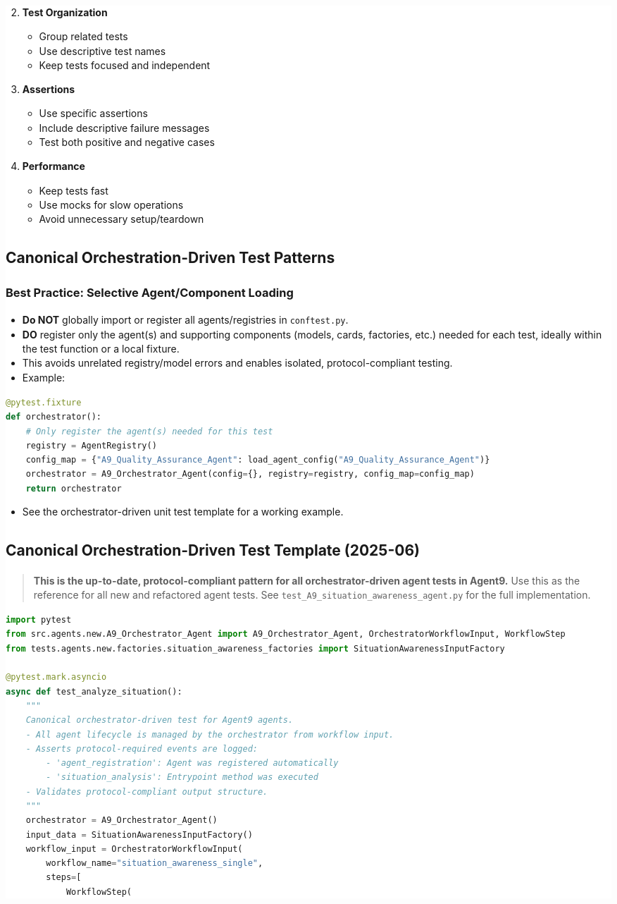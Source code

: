 2. **Test Organization**
   - Group related tests
   - Use descriptive test names
   - Keep tests focused and independent

3. **Assertions**
   - Use specific assertions
   - Include descriptive failure messages
   - Test both positive and negative cases

4. **Performance**
   - Keep tests fast
   - Use mocks for slow operations
   - Avoid unnecessary setup/teardown

## Canonical Orchestration-Driven Test Patterns

### Best Practice: Selective Agent/Component Loading

- **Do NOT** globally import or register all agents/registries in `conftest.py`.
- **DO** register only the agent(s) and supporting components (models, cards, factories, etc.) needed for each test, ideally within the test function or a local fixture.
- This avoids unrelated registry/model errors and enables isolated, protocol-compliant testing.
- Example:

```python
@pytest.fixture
def orchestrator():
    # Only register the agent(s) needed for this test
    registry = AgentRegistry()
    config_map = {"A9_Quality_Assurance_Agent": load_agent_config("A9_Quality_Assurance_Agent")}
    orchestrator = A9_Orchestrator_Agent(config={}, registry=registry, config_map=config_map)
    return orchestrator
```

- See the orchestrator-driven unit test template for a working example.

## Canonical Orchestration-Driven Test Template (2025-06)

> **This is the up-to-date, protocol-compliant pattern for all orchestrator-driven agent tests in Agent9.**
> Use this as the reference for all new and refactored agent tests. See `test_A9_situation_awareness_agent.py` for the full implementation.

```python
import pytest
from src.agents.new.A9_Orchestrator_Agent import A9_Orchestrator_Agent, OrchestratorWorkflowInput, WorkflowStep
from tests.agents.new.factories.situation_awareness_factories import SituationAwarenessInputFactory

@pytest.mark.asyncio
async def test_analyze_situation():
    """
    Canonical orchestrator-driven test for Agent9 agents.
    - All agent lifecycle is managed by the orchestrator from workflow input.
    - Asserts protocol-required events are logged:
        - 'agent_registration': Agent was registered automatically
        - 'situation_analysis': Entrypoint method was executed
    - Validates protocol-compliant output structure.
    """
    orchestrator = A9_Orchestrator_Agent()
    input_data = SituationAwarenessInputFactory()
    workflow_input = OrchestratorWorkflowInput(
        workflow_name="situation_awareness_single",
        steps=[
            WorkflowStep(
```